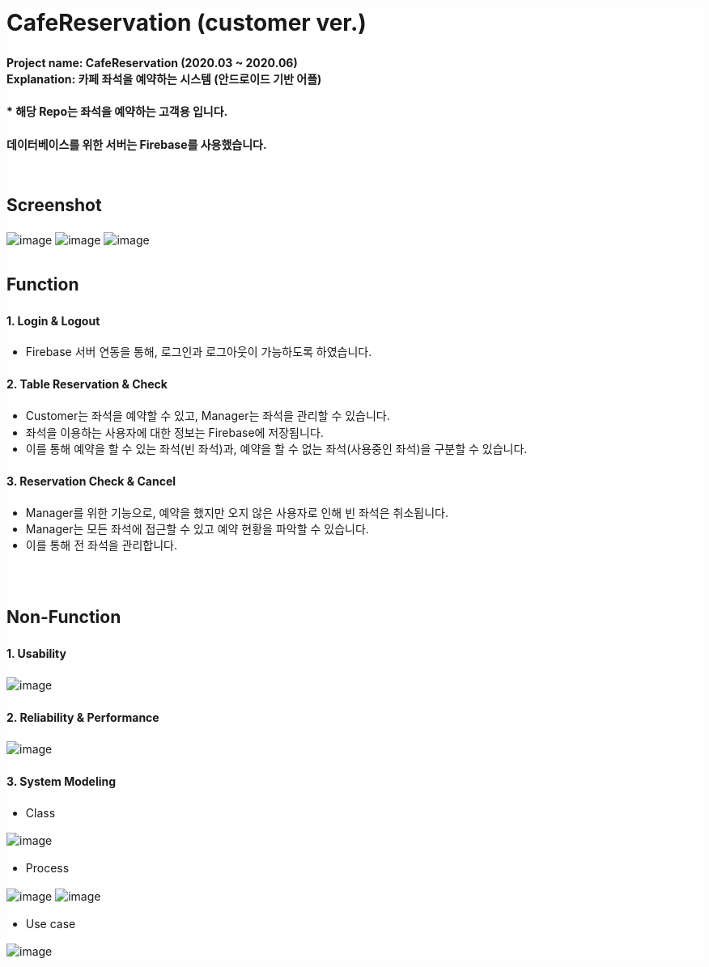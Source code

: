 # CafeReservation (customer ver.)

<div>
        <b>Project name: CafeReservation (2020.03 ~ 2020.06)</b><br>
        <b>Explanation: 카페 좌석을 예약하는 시스템 (안드로이드 기반 어플)</b><br><br>
        <b> * 해당 Repo는 좌석을 예약하는 고객용 입니다.</b><br><br>
        <b> 데이터베이스를 위한 서버는 Firebase를 사용했습니다.</b><br>
</div><br>


## Screenshot

<img width="500" hight="400" alt="image" src="https://user-images.githubusercontent.com/64178197/212267752-7ff242c3-7699-4681-baa8-1e389dddb0ef.png">

<img width="500" hight="400" alt="image" src="https://user-images.githubusercontent.com/64178197/212269729-097cb362-914c-487e-ac68-d9deaab810ad.png">

<img width="500" hight="400" alt="image" src="https://user-images.githubusercontent.com/64178197/212270716-3ba0cbf0-773b-4781-a4a2-ca645767a10d.png">


<br>

## Function
#### 1. Login & Logout
* Firebase 서버 연동을 통해, 로그인과 로그아웃이 가능하도록 하였습니다.

#### 2. Table Reservation & Check
* Customer는 좌석을 예약할 수 있고, Manager는 좌석을 관리할 수 있습니다.
* 좌석을 이용하는 사용자에 대한 정보는 Firebase에 저장됩니다.
* 이를 통해 예약을 할 수 있는 좌석(빈 좌석)과, 예약을 할 수 없는 좌석(사용중인 좌석)을 구분할 수 있습니다. 

#### 3. Reservation Check & Cancel
* Manager를 위한 기능으로, 예약을 했지만 오지 않은 사용자로 인해 빈 좌석은 취소됩니다.
* Manager는 모든 좌석에 접근할 수 있고 예약 현황을 파악할 수 있습니다.
* 이를 통해 전 좌석을 관리합니다.


<br>

## Non-Function
#### 1. Usability
<img width="500" hight="400" alt="image" src="https://user-images.githubusercontent.com/64178197/212273761-a02f4e97-f6c7-4f1c-9d9b-02336e216b68.png">

#### 2. Reliability & Performance
<img width="500" hight="400" alt="image" src="https://user-images.githubusercontent.com/64178197/212274022-a545d903-5dd5-4283-b930-c484276d5681.png">

#### 3. System Modeling
* Class
<img width="500" hight="400" alt="image" src="https://user-images.githubusercontent.com/64178197/212274144-db8030df-2f0d-48b8-ac57-ebbec2b79ba7.png">

* Process
<img width="500" hight="400" alt="image" src="https://user-images.githubusercontent.com/64178197/212274194-12b7daa5-a14a-4388-9a6e-b5a27f1518b8.png">
<img width="500" hight="400" alt="image" src="https://user-images.githubusercontent.com/64178197/212274329-165fcec2-2cfe-4366-be4d-c7913e3c74ba.png">

* Use case
<img  width="500" hight="400" alt="image" src="https://user-images.githubusercontent.com/64178197/212274509-a4cfa365-3639-4d0d-8133-3283f4b8fad3.png">




